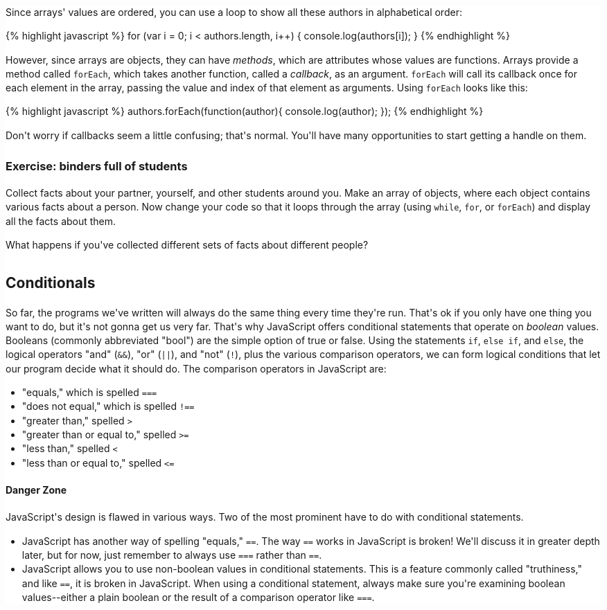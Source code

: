 Since arrays' values are ordered, you can use a loop to show all these authors in alphabetical order:

{% highlight javascript %}
for (var i = 0; i < authors.length, i++) {
  console.log(authors[i]);
}
{% endhighlight %}

However, since arrays are objects, they can have _methods_, which are attributes whose values are functions. Arrays provide a method called `forEach`, which takes another function, called a _callback_, as an argument. `forEach` will call its callback once for each element in the array, passing the value and index of that element as arguments. Using `forEach` looks like this:

{% highlight javascript %}
authors.forEach(function(author){
  console.log(author);
});
{% endhighlight %}

Don't worry if callbacks seem a little confusing; that's normal. You'll have many opportunities to start getting a handle on them.

### Exercise: binders full of students

Collect facts about your partner, yourself, and other students around you. Make an array of objects, where each object contains various facts about a person. Now change your code so that it loops through the array (using `while`, `for`, or `forEach`) and display all the facts about them.

What happens if you've collected different sets of facts about different people?

## Conditionals

So far, the programs we've written will always do the same thing every time they're run. That's ok if you only have one thing you want to do, but it's not gonna get us very far. That's why JavaScript offers conditional statements that operate on _boolean_ values. Booleans (commonly abbreviated "bool") are the simple option of true or false. Using the statements `if`, `else if`, and `else`, the logical operators "and" (`&&`), "or" (`||`), and "not" (`!`), plus the various comparison operators, we can form logical conditions that let our program decide what it should do. The comparison operators in JavaScript are:

* "equals," which is spelled `===`
* "does not equal," which is spelled `!==`
* "greater than," spelled `>`
* "greater than or equal to," spelled `>=`
* "less than," spelled `<`
* "less than or equal to," spelled `<=`

<aside>
  <h4>Danger Zone</h4>

  JavaScript's design is flawed in various ways. Two of the most prominent have to do with conditional statements.

  <ul>
    <li>JavaScript has another way of spelling "equals," <code>==</code>. The way <code>==</code> works in JavaScript is broken! We'll discuss it in greater depth later, but for now, just remember to always use <code>===</code> rather than <code>==</code>.</li>
    <li>JavaScript allows you to use non-boolean values in conditional statements. This is a feature commonly called "truthiness," and like <code>==</code>, it is broken in JavaScript. When using a conditional statement, always make sure you're examining boolean values--either a plain boolean or the result of a comparison operator like <code>===</code>.</li>
  </ul>


[slowmojs]: http://toolness.github.io/slowmo-js/
[metajs]: http://int3.github.io/metajs/